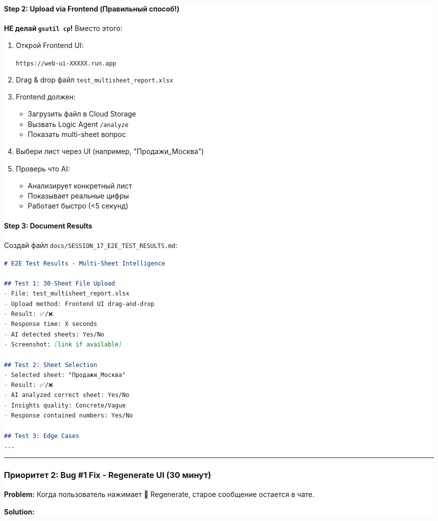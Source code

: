 #### Step 2: Upload via Frontend (Правильный способ!)

**НЕ делай `gsutil cp`!** Вместо этого:

1. Открой Frontend UI:
   ```
   https://web-ui-XXXXX.run.app
   ```
   
2. Drag & drop файл `test_multisheet_report.xlsx`

3. Frontend должен:
   - Загрузить файл в Cloud Storage
   - Вызвать Logic Agent `/analyze`
   - Показать multi-sheet вопрос

4. Выбери лист через UI (например, "Продажи_Москва")

5. Проверь что AI:
   - Анализирует конкретный лист
   - Показывает реальные цифры
   - Работает быстро (<5 секунд)

#### Step 3: Document Results

Создай файл `docs/SESSION_17_E2E_TEST_RESULTS.md`:
```markdown
# E2E Test Results - Multi-Sheet Intelligence

## Test 1: 30-Sheet File Upload
- File: test_multisheet_report.xlsx
- Upload method: Frontend UI drag-and-drop
- Result: ✅/❌
- Response time: X seconds
- AI detected sheets: Yes/No
- Screenshot: [link if available]

## Test 2: Sheet Selection
- Selected sheet: "Продажи_Москва"
- Result: ✅/❌
- AI analyzed correct sheet: Yes/No
- Insights quality: Concrete/Vague
- Response contained numbers: Yes/No

## Test 3: Edge Cases
...
```

---

### Приоритет 2: Bug #1 Fix - Regenerate UI (30 минут)

**Problem:** Когда пользователь нажимает 🔄 Regenerate, старое сообщение остается в чате.

**Solution:**
